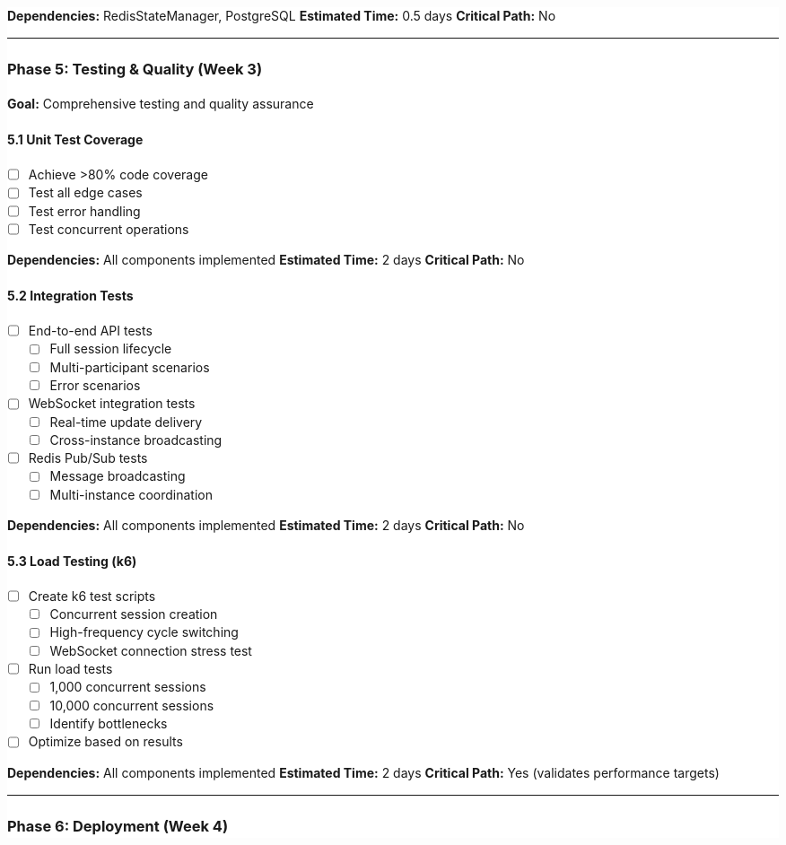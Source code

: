 **Dependencies:** RedisStateManager, PostgreSQL
**Estimated Time:** 0.5 days
**Critical Path:** No

---

### Phase 5: Testing & Quality (Week 3)

**Goal:** Comprehensive testing and quality assurance

#### 5.1 Unit Test Coverage
- [ ] Achieve >80% code coverage
- [ ] Test all edge cases
- [ ] Test error handling
- [ ] Test concurrent operations

**Dependencies:** All components implemented
**Estimated Time:** 2 days
**Critical Path:** No

#### 5.2 Integration Tests
- [ ] End-to-end API tests
  - [ ] Full session lifecycle
  - [ ] Multi-participant scenarios
  - [ ] Error scenarios
- [ ] WebSocket integration tests
  - [ ] Real-time update delivery
  - [ ] Cross-instance broadcasting
- [ ] Redis Pub/Sub tests
  - [ ] Message broadcasting
  - [ ] Multi-instance coordination

**Dependencies:** All components implemented
**Estimated Time:** 2 days
**Critical Path:** No

#### 5.3 Load Testing (k6)
- [ ] Create k6 test scripts
  - [ ] Concurrent session creation
  - [ ] High-frequency cycle switching
  - [ ] WebSocket connection stress test
- [ ] Run load tests
  - [ ] 1,000 concurrent sessions
  - [ ] 10,000 concurrent sessions
  - [ ] Identify bottlenecks
- [ ] Optimize based on results

**Dependencies:** All components implemented
**Estimated Time:** 2 days
**Critical Path:** Yes (validates performance targets)

---

### Phase 6: Deployment (Week 4)

